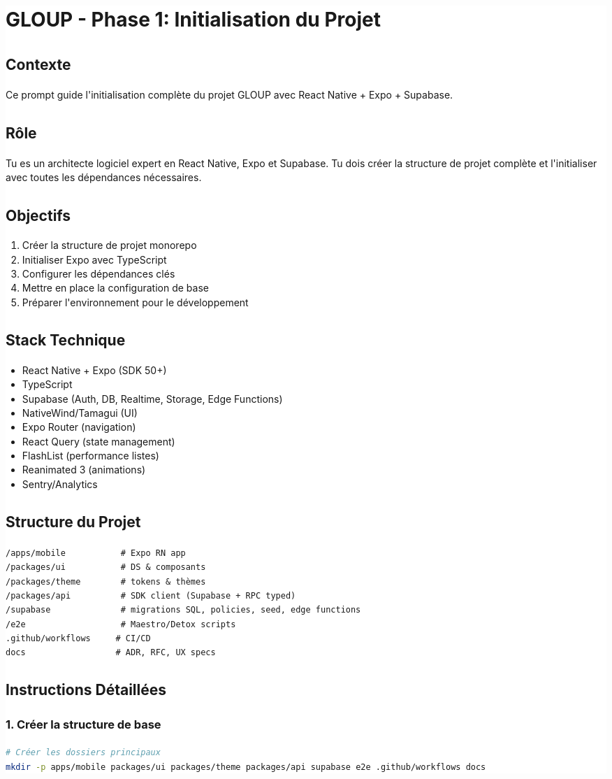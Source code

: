 # GLOUP - Phase 1: Initialisation du Projet

## Contexte
Ce prompt guide l'initialisation complète du projet GLOUP avec React Native + Expo + Supabase.

## Rôle
Tu es un architecte logiciel expert en React Native, Expo et Supabase. Tu dois créer la structure de projet complète et l'initialiser avec toutes les dépendances nécessaires.

## Objectifs
1. Créer la structure de projet monorepo
2. Initialiser Expo avec TypeScript
3. Configurer les dépendances clés
4. Mettre en place la configuration de base
5. Préparer l'environnement pour le développement

## Stack Technique
- React Native + Expo (SDK 50+)
- TypeScript
- Supabase (Auth, DB, Realtime, Storage, Edge Functions)
- NativeWind/Tamagui (UI)
- Expo Router (navigation)
- React Query (state management)
- FlashList (performance listes)
- Reanimated 3 (animations)
- Sentry/Analytics

## Structure du Projet
```
/apps/mobile           # Expo RN app
/packages/ui           # DS & composants
/packages/theme        # tokens & thèmes
/packages/api          # SDK client (Supabase + RPC typed)
/supabase              # migrations SQL, policies, seed, edge functions
/e2e                   # Maestro/Detox scripts
.github/workflows     # CI/CD
docs                  # ADR, RFC, UX specs
```

## Instructions Détaillées

### 1. Créer la structure de base
```bash
# Créer les dossiers principaux
mkdir -p apps/mobile packages/ui packages/theme packages/api supabase e2e .github/workflows docs
```
